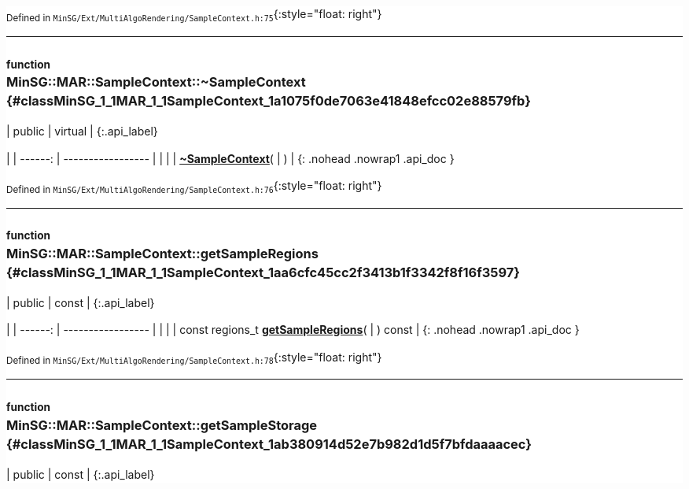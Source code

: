 



<sub>Defined in `MinSG/Ext/MultiAlgoRendering/SampleContext.h:75`</sub>{:style="float: right"}

-------------------------------------------------------------------

### <small>function</small><br/> MinSG::MAR::SampleContext::~SampleContext {#classMinSG_1_1MAR_1_1SampleContext_1a1075f0de7063e41848efcc02e88579fb}

| public | virtual |
{:.api_label}

|
| ------: | ----------------- |
|  |
|  **[~SampleContext](#classMinSG_1_1MAR_1_1SampleContext_1a1075f0de7063e41848efcc02e88579fb)**( |  ) |
{: .nohead .nowrap1 .api_doc }





<sub>Defined in `MinSG/Ext/MultiAlgoRendering/SampleContext.h:76`</sub>{:style="float: right"}

-------------------------------------------------------------------

### <small>function</small><br/> MinSG::MAR::SampleContext::getSampleRegions {#classMinSG_1_1MAR_1_1SampleContext_1aa6cfc45cc2f3413b1f3342f8f16f3597}

| public | const |
{:.api_label}

|
| ------: | ----------------- |
|  |
| const regions_t **[getSampleRegions](#classMinSG_1_1MAR_1_1SampleContext_1aa6cfc45cc2f3413b1f3342f8f16f3597)**( |  ) const |
{: .nohead .nowrap1 .api_doc }





<sub>Defined in `MinSG/Ext/MultiAlgoRendering/SampleContext.h:78`</sub>{:style="float: right"}

-------------------------------------------------------------------

### <small>function</small><br/> MinSG::MAR::SampleContext::getSampleStorage {#classMinSG_1_1MAR_1_1SampleContext_1ab380914d52e7b982d1d5f7bfdaaaacec}

| public | const |
{:.api_label}
